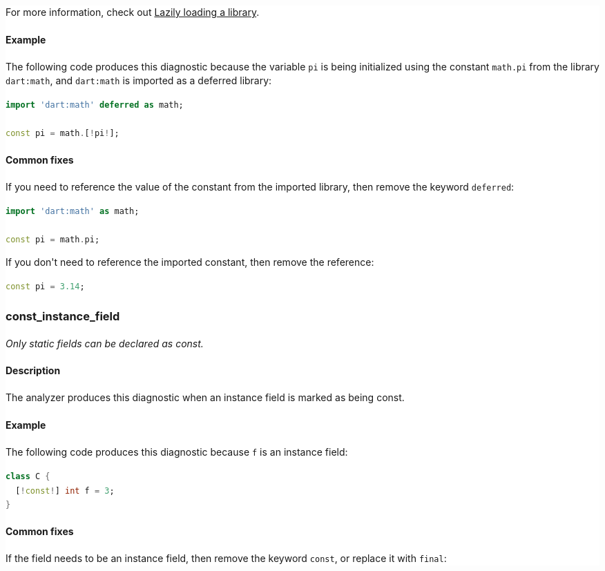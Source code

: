 For more information, check out
[Lazily loading a library](https://dart.dev/language/libraries#lazily-loading-a-library).

#### Example

The following code produces this diagnostic because the variable `pi` is
being initialized using the constant `math.pi` from the library
`dart:math`, and `dart:math` is imported as a deferred library:

```dart
import 'dart:math' deferred as math;

const pi = math.[!pi!];
```

#### Common fixes

If you need to reference the value of the constant from the imported
library, then remove the keyword `deferred`:

```dart
import 'dart:math' as math;

const pi = math.pi;
```

If you don't need to reference the imported constant, then remove the
reference:

```dart
const pi = 3.14;
```

### const_instance_field

_Only static fields can be declared as const._

#### Description

The analyzer produces this diagnostic when an instance field is marked as
being const.

#### Example

The following code produces this diagnostic because `f` is an instance
field:

```dart
class C {
  [!const!] int f = 3;
}
```

#### Common fixes

If the field needs to be an instance field, then remove the keyword
`const`, or replace it with `final`:


[constant context]: /resources/glossary#constant-context
[definite assignment]: /resources/glossary#definite-assignment
[mixin application]: /resources/glossary#mixin-application
[override inference]: /resources/glossary#override-inference
[part file]: /resources/glossary#part-file
[potentially non-nullable]: /resources/glossary#potentially-non-nullable
[public library]: /resources/glossary#public-library
[bottom type]: https://dart.dev/null-safety/understanding-null-safety#top-and-bottom
[debugPrint]: https://api.flutter.dev/flutter/foundation/debugPrint.html
[ffi]: https://dart.dev/interop/c-interop
[IEEE 754]: https://en.wikipedia.org/wiki/IEEE_754
[irrefutable pattern]: https://dart.dev/resources/glossary#irrefutable-pattern
[kDebugMode]: https://api.flutter.dev/flutter/foundation/kDebugMode-constant.html
[meta-doNotStore]: https://pub.dev/documentation/meta/latest/meta/doNotStore-constant.html
[meta-doNotSubmit]: https://pub.dev/documentation/meta/latest/meta/doNotSubmit-constant.html
[meta-factory]: https://pub.dev/documentation/meta/latest/meta/factory-constant.html
[meta-immutable]: https://pub.dev/documentation/meta/latest/meta/immutable-constant.html
[meta-internal]: https://pub.dev/documentation/meta/latest/meta/internal-constant.html
[meta-literal]: https://pub.dev/documentation/meta/latest/meta/literal-constant.html
[meta-mustBeConst]: https://pub.dev/documentation/meta/latest/meta/mustBeConst-constant.html
[meta-mustCallSuper]: https://pub.dev/documentation/meta/latest/meta/mustCallSuper-constant.html
[meta-optionalTypeArgs]: https://pub.dev/documentation/meta/latest/meta/optionalTypeArgs-constant.html
[meta-sealed]: https://pub.dev/documentation/meta/latest/meta/sealed-constant.html
[meta-useResult]: https://pub.dev/documentation/meta/latest/meta/useResult-constant.html
[meta-UseResult]: https://pub.dev/documentation/meta/latest/meta/UseResult-class.html
[meta-visibleForOverriding]: https://pub.dev/documentation/meta/latest/meta/visibleForOverriding-constant.html
[meta-visibleForTesting]: https://pub.dev/documentation/meta/latest/meta/visibleForTesting-constant.html
[package-logging]: https://pub.dev/packages/logging
[refutable pattern]: https://dart.dev/resources/glossary#refutable-pattern